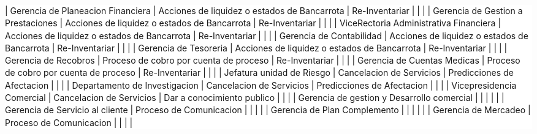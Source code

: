 | Gerencia de Planeacion Financiera          | Acciones de liquidez o estados de Bancarrota                                                  | Re-Inventariar                                                                              |                                                        |                                                                                                           |
| Gerencia de Gestion a Prestaciones         | Acciones de liquidez o estados de Bancarrota                                                  | Re-Inventariar                                                                              |                                                        |                                                                                                           |
| ViceRectoria Administrativa Financiera     | Acciones de liquidez o estados de Bancarrota                                                  | Re-Inventariar                                                                              |                                                        |                                                                                                           |
| Gerencia de Contabilidad                   | Acciones de liquidez o estados de Bancarrota                                                  | Re-Inventariar                                                                              |                                                        |                                                                                                           |
| Gerencia de Tesoreria                      | Acciones de liquidez o estados de Bancarrota                                                  | Re-Inventariar                                                                              |                                                        |                                                                                                           |
| Gerencia de Recobros                       | Proceso de cobro por cuenta de proceso                                                        | Re-Inventariar                                                                              |                                                        |                                                                                                           |
| Gerencia de Cuentas Medicas                | Proceso de cobro por cuenta de proceso                                                        | Re-Inventariar                                                                              |                                                        |                                                                                                           |
| Jefatura unidad de Riesgo                  | Cancelacion de Servicios                                                                      | Predicciones de Afectacion                                                                  |                                                        |                                                                                                           |
| Departamento de Investigacion              | Cancelacion de Servicios                                                                      | Predicciones de Afectacion                                                                  |                                                        |                                                                                                           |
| Vicepresidencia Comercial                  | Cancelacion de Servicios                                                                      | Dar a conocimiento publico                                                                  |                                                        |                                                                                                           |
| Gerencia de gestion y Desarrollo comercial |                                                                                               |                                                                                             |                                                        |                                                                                                           |
| Gerencia de Servicio al cliente            | Proceso de Comunicacion                                                                       |                                                                                             |                                                        |                                                                                                           |
| Gerencia de Plan Complemento               |                                                                                               |                                                                                             |                                                        |                                                                                                           |
| Gerencia de Mercadeo                       | Proceso de Comunicacion                                                                       |                                                                                             |                                                        |                                                                                                           |